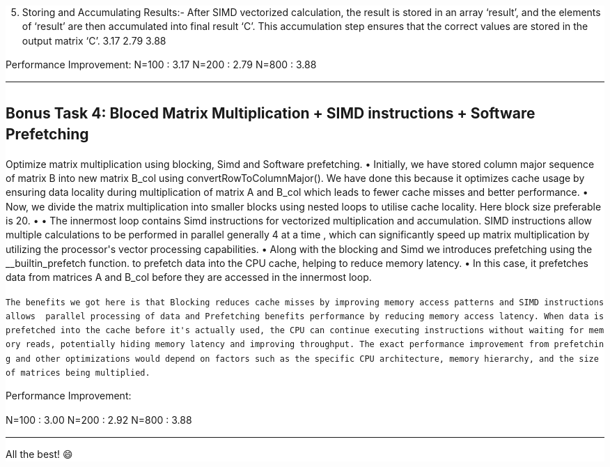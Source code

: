 
5. Storing and Accumulating Results:-
After SIMD vectorized calculation, the result is stored in an array ‘result’, and the elements of ‘result’ are then accumulated into final result ‘C’. This accumulation step ensures that the correct values are stored in the output matrix ‘C’.
3.17
2.79
3.88

Performance Improvement:
N=100 : 3.17
N=200 : 2.79
N=800 : 3.88
<br>

---
## Bonus Task 4: Bloced Matrix Multiplication + SIMD instructions + Software Prefetching

Optimize matrix multiplication using blocking, Simd and Software prefetching.
    • Initially, we have stored column major sequence of matrix B into new matrix B_col using convertRowToColumnMajor(). We have done this because it optimizes cache usage by ensuring data locality during multiplication of matrix A and B_col which leads to fewer cache misses and better performance. 
    • Now, we divide the matrix multiplication into smaller blocks using nested loops to utilise cache locality. Here block size preferable is 20.
    • 
    • The innermost loop contains Simd instructions for vectorized multiplication and accumulation. SIMD instructions allow multiple calculations to be performed in parallel generally 4 at a time , which can significantly speed up matrix multiplication by utilizing the processor's vector processing capabilities.
    • Along with the blocking and Simd we introduces prefetching using the __builtin_prefetch function. to prefetch data into the CPU cache, helping to reduce memory latency.
    • In this case, it prefetches data from matrices A and B_col before they are accessed in the innermost loop.

	The benefits we got here is that Blocking reduces cache misses by improving memory access patterns and SIMD instructions allows  parallel processing of data and Prefetching benefits performance by reducing memory access latency. When data is prefetched into the cache before it's actually used, the CPU can continue executing instructions without waiting for memory reads, potentially hiding memory latency and improving throughput. The exact performance improvement from prefetching and other optimizations would depend on factors such as the specific CPU architecture, memory hierarchy, and the size of matrices being multiplied. 
Performance Improvement:

N=100 : 3.00
N=200 : 2.92
N=800 : 3.88
<br>

---
All the best! :smile:
